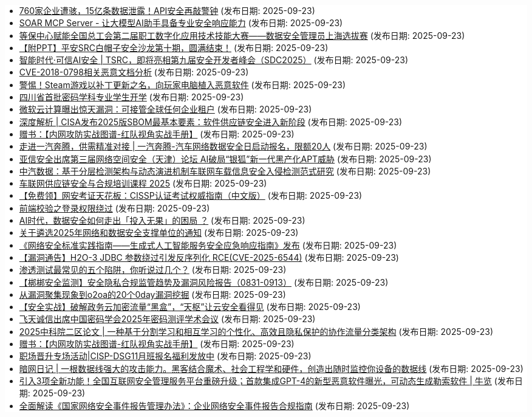 - [760家企业遭骇，15亿条数据泄露！API安全再敲警钟](https://mp.weixin.qq.com/s?__biz=Mzk2NDIzNTYwOA==&mid=2247490280&idx=1&sn=9229f4e2113632f277cd3cb3687b569a) (发布日期: 2025-09-23)
- [SOAR MCP Server - 让大模型AI助手具备专业安全响应能力](https://mp.weixin.qq.com/s?__biz=Mzg4MjI0MDAyMg==&mid=2247488788&idx=1&sn=22b56a689fe465e79c48a6732c171239) (发布日期: 2025-09-23)
- [等保中心赋能全国总工会第二届职工数字化应用技术技能大赛——数据安全管理员上海选拔赛](https://mp.weixin.qq.com/s?__biz=MzU3NTQwNDYyNA==&mid=2247488779&idx=1&sn=9af2f42250fda945f3974076b76e0619) (发布日期: 2025-09-23)
- [【附PPT】平安SRC白帽子安全沙龙第十期，圆满结束！](https://mp.weixin.qq.com/s?__biz=MzIzODAwMTYxNQ==&mid=2652145642&idx=1&sn=d294ebf7e80ae250031526ba75a7e29c) (发布日期: 2025-09-23)
- [智能时代·可信AI安全 | TSRC，即将亮相第九届安全开发者峰会（SDC2025）](https://mp.weixin.qq.com/s?__biz=MjM5NTc2MDYxMw==&mid=2458600573&idx=1&sn=beeae64ddb73c22caf9ede9f9ea6a227) (发布日期: 2025-09-23)
- [CVE-2018-0798相关恶意文档分析](https://mp.weixin.qq.com/s?__biz=MjM5NTc2MDYxMw==&mid=2458600573&idx=2&sn=2de0e2b92bb4b80276807cc3925f3b3e) (发布日期: 2025-09-23)
- [警惕！Steam游戏以补丁更新之名，向玩家电脑植入恶意软件](https://mp.weixin.qq.com/s?__biz=MjM5NTc2MDYxMw==&mid=2458600573&idx=3&sn=3311493aed93eb800e58b2d5ff0cf221) (发布日期: 2025-09-23)
- [四川省首批密码学科专业学生开学](https://mp.weixin.qq.com/s?__biz=MzI5NTM4OTQ5Mg==&mid=2247637408&idx=1&sn=7de6ade0546c6601eb0d1850cedd2494) (发布日期: 2025-09-23)
- [微软云计算曝出惊天漏洞：可接管全球任何企业租户](https://mp.weixin.qq.com/s?__biz=MzI5NTM4OTQ5Mg==&mid=2247637408&idx=4&sn=1733393c94c32c1f9bdd431e07c9708b) (发布日期: 2025-09-23)
- [深度解析 | CISA发布2025版SBOM最基本要素：软件供应链安全进入新阶段](https://mp.weixin.qq.com/s?__biz=Mzg3MDgyMzkwOA==&mid=2247492025&idx=1&sn=9e945c67e83734b8a4bb2cd5c54040a4) (发布日期: 2025-09-23)
- [赠书：【内网攻防实战图谱-红队视角实战手册】](https://mp.weixin.qq.com/s?__biz=MzkxMTIyMjg0NQ==&mid=2247495795&idx=1&sn=ab920749d60017bb4bdd788a178bd1c4) (发布日期: 2025-09-23)
- [走进一汽奔腾，供需精准对接 | 一汽奔腾-汽车网络数据安全日启动报名，限额20人](https://mp.weixin.qq.com/s?__biz=MzIzOTc2OTAxMg==&mid=2247560015&idx=4&sn=1da54c49808f262b860c6824259b9d92) (发布日期: 2025-09-23)
- [亚信安全出席第三届网络空间安全（天津）论坛 AI破局“银狐”新一代黑产化APT威胁](https://mp.weixin.qq.com/s?__biz=MjM5NjY2MTIzMw==&mid=2650625349&idx=1&sn=598b754bff06e944d7daa8b96f8855a9) (发布日期: 2025-09-23)
- [中汽数据：基于分层检测架构与动态演进机制车联网车载信息安全入侵检测范式研究](https://mp.weixin.qq.com/s?__biz=MzU2MDk1Nzg2MQ==&mid=2247627546&idx=1&sn=1dede19a94d4d3253941c748e927e96c) (发布日期: 2025-09-23)
- [车联网供应链安全与合规培训课程 2025](https://mp.weixin.qq.com/s?__biz=MzU2MDk1Nzg2MQ==&mid=2247627546&idx=3&sn=09e76c12a4f5626967ed9e30b88417fb) (发布日期: 2025-09-23)
- [【免费领】网安考证天花板：CISSP认证考试权威指南（中文版）](https://mp.weixin.qq.com/s?__biz=MzkxNTIwNTkyNg==&mid=2247556404&idx=2&sn=8e79360ad1377addb74b2ad48a98838f) (发布日期: 2025-09-23)
- [前端校验之登录权限绕过](https://mp.weixin.qq.com/s?__biz=MzIzMTIzNTM0MA==&mid=2247498227&idx=1&sn=56fe3fb49d85df39db4a7d9760f05a56) (发布日期: 2025-09-23)
- [AI时代，数据安全如何走出「投入无果」的困局 ？](https://mp.weixin.qq.com/s?__biz=MjM5MTAzNjYyMA==&mid=2650603016&idx=1&sn=b1cf563556dda1eec9673056805d3288) (发布日期: 2025-09-23)
- [关于遴选2025年网络和数据安全支撑单位的通知](https://mp.weixin.qq.com/s?__biz=MzkwMTMyMDQ3Mw==&mid=2247601542&idx=2&sn=1c0207864ec31de8f1ac35959385efea) (发布日期: 2025-09-23)
- [《网络安全标准实践指南——生成式人工智能服务安全应急响应指南》发布](https://mp.weixin.qq.com/s?__biz=MjM5MzMwMDU5NQ==&mid=2649174641&idx=2&sn=473158cebee3cbefcd3a5f2eef5f63df) (发布日期: 2025-09-23)
- [【漏洞通告】H2O-3 JDBC 参数绕过引发反序列化 RCE(CVE-2025-6544)](https://mp.weixin.qq.com/s?__biz=MzkzNzY5OTg2Ng==&mid=2247501603&idx=2&sn=7f217c1f60941428c67e0270234c8af6) (发布日期: 2025-09-23)
- [渗透测试最常见的五个陷阱，你听说过几个？](https://mp.weixin.qq.com/s?__biz=MzkzODU5MTkyNQ==&mid=2247486653&idx=1&sn=f956f181cf1cd723effda49708de61da) (发布日期: 2025-09-23)
- [【梆梆安全监测】安全隐私合规监管趋势及漏洞风险报告（0831-0913）](https://mp.weixin.qq.com/s?__biz=MjM5NzE0NTIxMg==&mid=2651136244&idx=1&sn=ffebc71807f263b2b6c4091bb3637d08) (发布日期: 2025-09-23)
- [从漏洞聚集现象到o2oa的20个0day漏洞挖掘](https://mp.weixin.qq.com/s?__biz=MzkxMzMyNzMyMA==&mid=2247575083&idx=1&sn=f9b7c3ddf0a151869cd86ae8012025f2) (发布日期: 2025-09-23)
- [【安全实战】破解政务云加密流量“黑盒”，“天枢”让云安全看得见](https://mp.weixin.qq.com/s?__biz=MzIyNTA5Mzc2OA==&mid=2651138363&idx=1&sn=b61a290dd2ef40462370d60e2d6441ea) (发布日期: 2025-09-23)
- [飞天诚信出席中国密码学会2025年密码测评学术会议](https://mp.weixin.qq.com/s?__biz=MjM5NDE1MjU2Mg==&mid=2649877442&idx=1&sn=2b8390137d5a47c48b550999393ce579) (发布日期: 2025-09-23)
- [2025中科院二区论文 | 一种基于分割学习和相互学习的个性化、高效且隐私保护的协作流量分类架构](https://mp.weixin.qq.com/s?__biz=MzkyNzQ1NzI4MA==&mid=2247485540&idx=1&sn=025ae95f80b1e0ada3bd6432867421a0) (发布日期: 2025-09-23)
- [赠书：【内网攻防实战图谱-红队视角实战手册】](https://mp.weixin.qq.com/s?__biz=MzkxNzIzNDExMA==&mid=2247486788&idx=1&sn=438fda6d4745ba808f65c0dca4c1ffd1) (发布日期: 2025-09-23)
- [职场晋升专场活动|CISP-DSG11月班报名福利发放中](https://mp.weixin.qq.com/s?__biz=MzIxNTM4NDY2MQ==&mid=2247518694&idx=2&sn=7b5dd625af54bec1ac158811aaa79892) (发布日期: 2025-09-23)
- [暗网日记 | 一根数据线强大的攻击能力。黑客结合魔术、社会工程学和硬件，创造出随时监控你设备的数据线](https://mp.weixin.qq.com/s?__biz=MzkxMDc0NjM0Mg==&mid=2247484436&idx=1&sn=775d4772363d7728d62b779702bdef3b) (发布日期: 2025-09-23)
- [引入3项全新功能！全国互联网安全管理服务平台重磅升级；首款集成GPT-4的新型恶意软件曝光，可动态生成勒索软件 | 牛览](https://mp.weixin.qq.com/s?__biz=MjM5Njc3NjM4MA==&mid=2651138779&idx=2&sn=91a70ccdd19eacca65c7a5f58fa60d43) (发布日期: 2025-09-23)
- [全面解读《国家网络安全事件报告管理办法》：企业网络安全事件报告合规指南](https://mp.weixin.qq.com/s?__biz=MzIwNDYwMDcyNQ==&mid=2247489073&idx=1&sn=a12d65e5edd2c31c66756d131339d509) (发布日期: 2025-09-23)